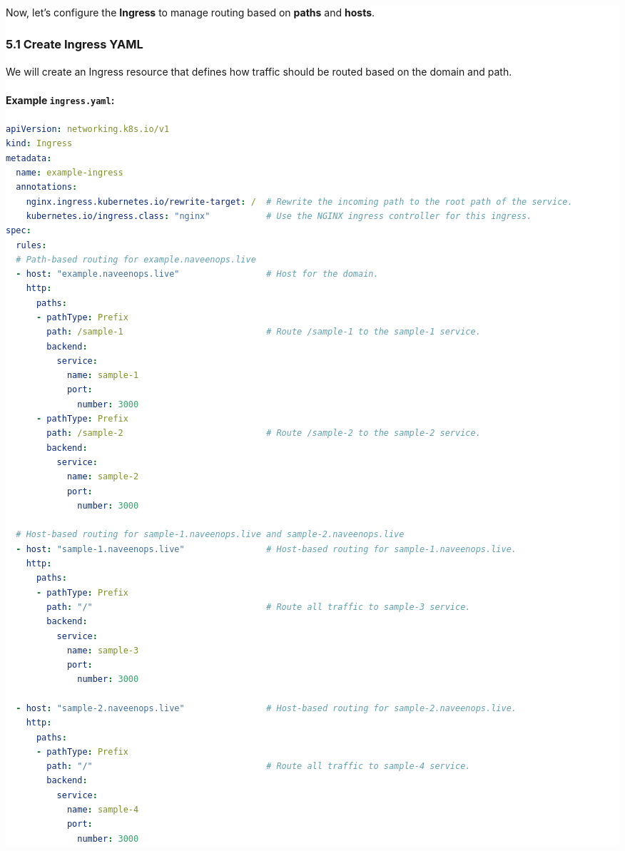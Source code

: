 Now, let’s configure the **Ingress** to manage routing based on **paths** and **hosts**.

### 5.1 Create Ingress YAML
We will create an Ingress resource that defines how traffic should be routed based on the domain and path.

#### Example `ingress.yaml`:

```yaml
apiVersion: networking.k8s.io/v1
kind: Ingress
metadata:
  name: example-ingress
  annotations:
    nginx.ingress.kubernetes.io/rewrite-target: /  # Rewrite the incoming path to the root path of the service.
    kubernetes.io/ingress.class: "nginx"           # Use the NGINX ingress controller for this ingress.
spec:
  rules:
  # Path-based routing for example.naveenops.live
  - host: "example.naveenops.live"                 # Host for the domain.
    http:
      paths:
      - pathType: Prefix
        path: /sample-1                            # Route /sample-1 to the sample-1 service.
        backend:
          service:
            name: sample-1
            port:
              number: 3000
      - pathType: Prefix
        path: /sample-2                            # Route /sample-2 to the sample-2 service.
        backend:
          service:
            name: sample-2
            port:
              number: 3000

  # Host-based routing for sample-1.naveenops.live and sample-2.naveenops.live
  - host: "sample-1.naveenops.live"                # Host-based routing for sample-1.naveenops.live.
    http:
      paths:
      - pathType: Prefix
        path: "/"                                  # Route all traffic to sample-3 service.
        backend:
          service:
            name: sample-3
            port:
              number: 3000

  - host: "sample-2.naveenops.live"                # Host-based routing for sample-2.naveenops.live.
    http:
      paths:
      - pathType: Prefix
        path: "/"                                  # Route all traffic to sample-4 service.
        backend:
          service:
            name: sample-4
            port:
              number: 3000
```
